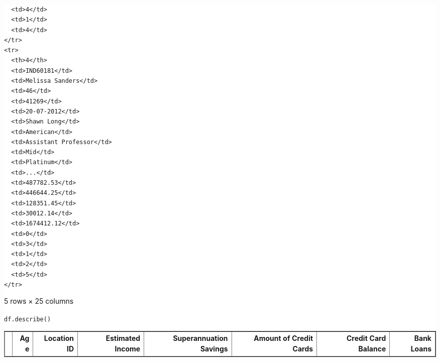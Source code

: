       <td>4</td>
      <td>1</td>
      <td>4</td>
    </tr>
    <tr>
      <th>4</th>
      <td>IND60181</td>
      <td>Melissa Sanders</td>
      <td>46</td>
      <td>41269</td>
      <td>20-07-2012</td>
      <td>Shawn Long</td>
      <td>American</td>
      <td>Assistant Professor</td>
      <td>Mid</td>
      <td>Platinum</td>
      <td>...</td>
      <td>487782.53</td>
      <td>446644.25</td>
      <td>128351.45</td>
      <td>30012.14</td>
      <td>1674412.12</td>
      <td>0</td>
      <td>3</td>
      <td>1</td>
      <td>2</td>
      <td>5</td>
    </tr>
  </tbody>
</table>
<p>5 rows × 25 columns</p>
</div>




```python
df.describe()
```




<div>
<style scoped>
    .dataframe tbody tr th:only-of-type {
        vertical-align: middle;
    }

    .dataframe tbody tr th {
        vertical-align: top;
    }

    .dataframe thead th {
        text-align: right;
    }
</style>
<table border="1" class="dataframe">
  <thead>
    <tr style="text-align: right;">
      <th></th>
      <th>Age</th>
      <th>Location ID</th>
      <th>Estimated Income</th>
      <th>Superannuation Savings</th>
      <th>Amount of Credit Cards</th>
      <th>Credit Card Balance</th>
      <th>Bank Loans</th>